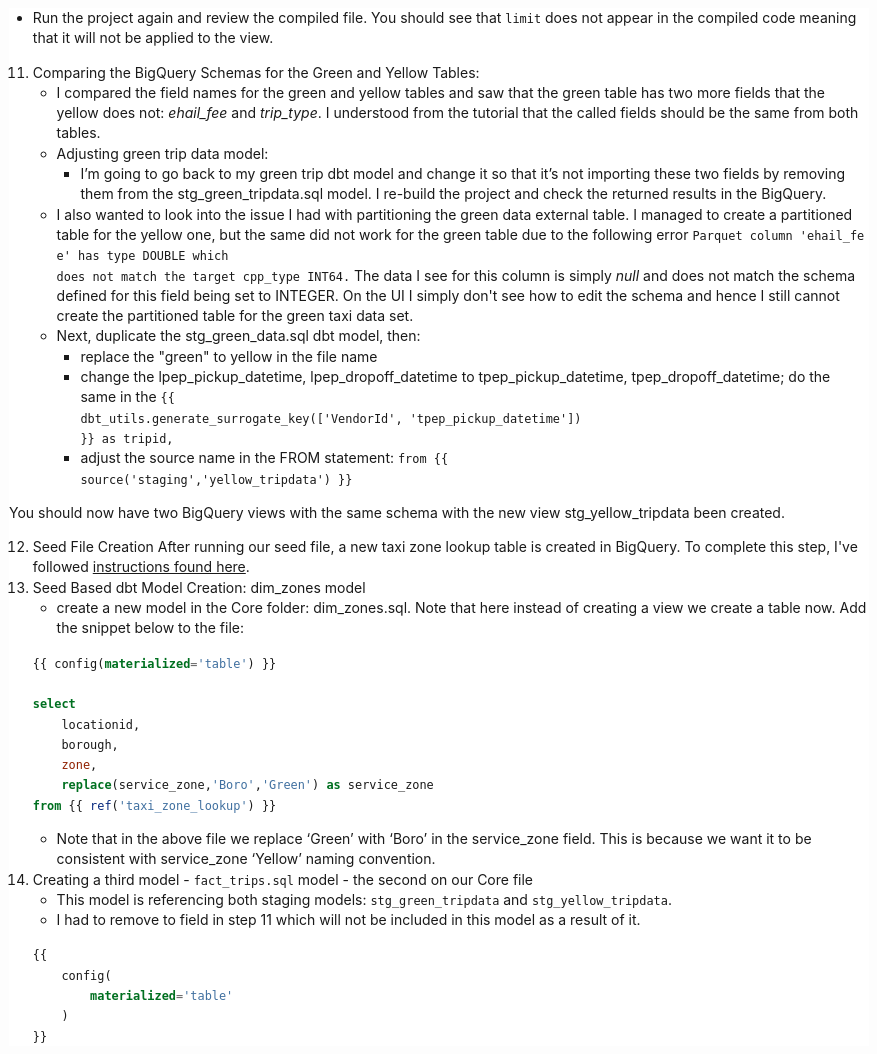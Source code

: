  - Run the project again and review the compiled file. You should see that <code>limit</code> does not appear in the compiled code meaning that it will not be applied to the view.

11.  Comparing the BigQuery Schemas for the Green and Yellow Tables:
      - I compared the field names for the green and yellow tables and saw that the green table has two more fields that the yellow does not: <i>ehail_fee</i> and <i>trip_type</i>. I understood from the tutorial that the called fields should be the same from both tables.
       - Adjusting green trip data model:
         - I’m going to go back to my green trip dbt model and change it so that it’s not importing these two fields by removing them from the stg_green_tripdata.sql model. I re-build the project and check the returned results in the BigQuery.
       - I also wanted to look into the issue I had with partitioning the green data external table. I managed to create a partitioned table for the yellow one, but the same did not work for the green table due to the following error <code>Parquet column 'ehail_fee' has type DOUBLE which does not match the target cpp_type INT64.</code> The data I see for this column is simply <i>null</i> and does not match the schema defined for this field being set to INTEGER. On the UI I simply don't see how to edit the schema and hence I still cannot create the partitioned table for the green taxi data set.
       - Next, duplicate the stg_green_data.sql dbt model, then:
         - replace the "green" to yellow in the file name
         - change the lpep_pickup_datetime, lpep_dropoff_datetime to tpep_pickup_datetime, tpep_dropoff_datetime; do the same in the <code>{{ dbt_utils.generate_surrogate_key(['VendorId', 'tpep_pickup_datetime']) }} as tripid,</code>
         - adjust the source name in the FROM statement: <code>from {{ source('staging','yellow_tripdata') }}</code>
  
You should now have two BigQuery views with the same schema with the new view stg_yellow_tripdata been created.

12. Seed File Creation
    After running our seed file, a new taxi zone lookup table is created in BigQuery.
    To complete this step, I've followed [instructions found here](https://learningdataengineering540969211.wordpress.com/2022/02/20/week-4-de-zoomcamp-4-3-1-build-the-first-dbt-models-part-6-seeds/).
13. Seed Based dbt Model Creation: dim_zones model
    - create a new model in the Core folder: dim_zones.sql. Note that here instead of creating a view we create a table now. Add the snippet below to the file:
    ```sql
    {{ config(materialized='table') }}

    select 
        locationid, 
        borough, 
        zone, 
        replace(service_zone,'Boro','Green') as service_zone 
    from {{ ref('taxi_zone_lookup') }}
    ```
    - Note that in the above file we replace ‘Green’ with ‘Boro’ in the service_zone field. This is because we want it to be consistent with service_zone ‘Yellow’ naming convention. 
14. Creating a third model - <code>fact_trips.sql</code> model - the second on our Core file
    - This model is referencing both staging models: <code>stg_green_tripdata</code> and <code>stg_yellow_tripdata</code>.
    - I had to remove to field in step 11 which will not be included in this model as a result of it.
    ```sql
    {{
        config(
            materialized='table'
        )
    }}
